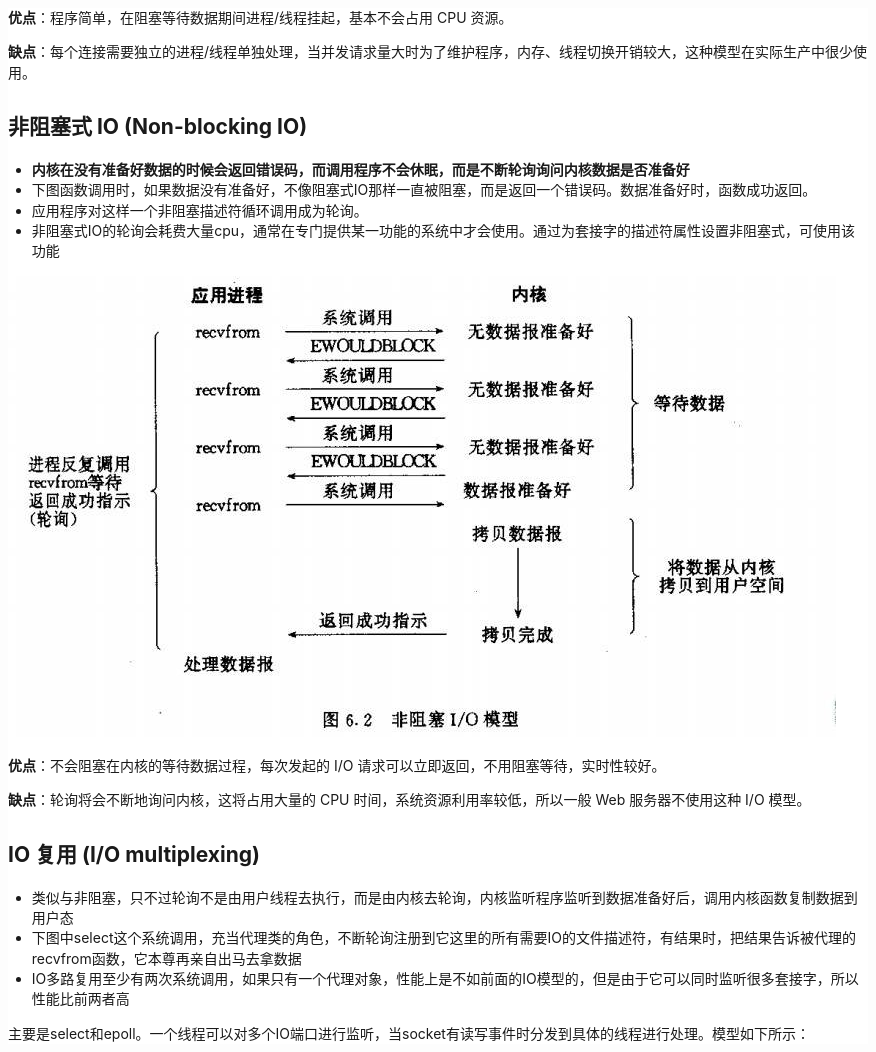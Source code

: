 **优点**：程序简单，在阻塞等待数据期间进程/线程挂起，基本不会占用 CPU 资源。

**缺点**：每个连接需要独立的进程/线程单独处理，当并发请求量大时为了维护程序，内存、线程切换开销较大，这种模型在实际生产中很少使用。

## 非阻塞式 IO (Non-blocking IO)
- **内核在没有准备好数据的时候会返回错误码，而调用程序不会休眠，而是不断轮询询问内核数据是否准备好**
- 下图函数调用时，如果数据没有准备好，不像阻塞式IO那样一直被阻塞，而是返回一个错误码。数据准备好时，函数成功返回。
- 应用程序对这样一个非阻塞描述符循环调用成为轮询。
- 非阻塞式IO的轮询会耗费大量cpu，通常在专门提供某一功能的系统中才会使用。通过为套接字的描述符属性设置非阻塞式，可使用该功能

![](/post_img/202001/non_blocking_io.jpg)

**优点**：不会阻塞在内核的等待数据过程，每次发起的 I/O 请求可以立即返回，不用阻塞等待，实时性较好。

**缺点**：轮询将会不断地询问内核，这将占用大量的 CPU 时间，系统资源利用率较低，所以一般 Web 服务器不使用这种 I/O 模型。

## IO 复用  (I/O multiplexing)

- 类似与非阻塞，只不过轮询不是由用户线程去执行，而是由内核去轮询，内核监听程序监听到数据准备好后，调用内核函数复制数据到用户态
- 下图中select这个系统调用，充当代理类的角色，不断轮询注册到它这里的所有需要IO的文件描述符，有结果时，把结果告诉被代理的recvfrom函数，它本尊再亲自出马去拿数据
- IO多路复用至少有两次系统调用，如果只有一个代理对象，性能上是不如前面的IO模型的，但是由于它可以同时监听很多套接字，所以性能比前两者高

主要是select和epoll。一个线程可以对多个IO端口进行监听，当socket有读写事件时分发到具体的线程进行处理。模型如下所示：
